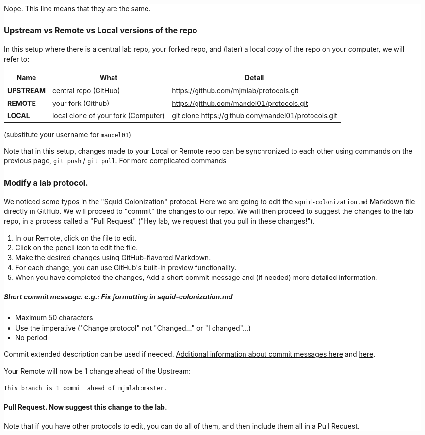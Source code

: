 Nope. This line means that they are the same.


### Upstream vs Remote vs Local versions of the repo

In this setup where there is a central lab repo, your forked repo, and (later) a local copy of the repo on your computer, we will refer to:

Name          | What                                | Detail
------------- | ----------------------------------- | ------
 **UPSTREAM** | central repo (GitHub)               | https://github.com/mjmlab/protocols.git
 **REMOTE**   | your fork (Github)                  | https://github.com/mandel01/protocols.git
 **LOCAL**    | local clone of your fork (Computer) | git clone https://github.com/mandel01/protocols.git

(substitute your username for `mandel01`)

Note that in this setup, changes made to your Local or Remote repo can be synchronized to each other using commands on the previous page, `git push` / `git pull`. For more complicated commands 


### Modify a lab protocol.

We noticed some typos in the "Squid Colonization" protocol. Here we are going to edit the `squid-colonization.md` Markdown file directly in GitHub. We will proceed to "commit" the changes to our repo. We will then proceed to suggest the changes to the lab repo, in a process called a "Pull Request" ("Hey lab, we request that you pull in these changes!").

1. In our Remote, click on the file to edit.
1. Click on the pencil icon to edit the file.
1. Make the desired changes using [GitHub-flavored Markdown](https://guides.github.com/features/mastering-markdown/).
1. For each change, you can use GitHub's built-in preview functionality.
1. When you have completed the changes, Add a short commit message and (if needed) more detailed information.

##### Short commit message: e.g.: Fix formatting in squid-colonization.md
- Maximum 50 characters
- Use the imperative ("Change protocol" not "Changed..." or "I changed"...)
- No period

Commit extended description can be used if needed. [Additional information about commit messages here](http://chris.beams.io/posts/git-commit/) and [here](http://tbaggery.com/2008/04/19/a-note-about-git-commit-messages.html).


Your Remote will now be 1 change ahead of the Upstream:

```
This branch is 1 commit ahead of mjmlab:master.
```

#### Pull Request. Now suggest this change to the lab.

Note that if you have other protocols to edit, you can do all of them, and then include them all in a Pull Request.
